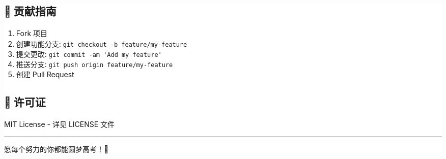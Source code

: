 ## 🤝 贡献指南

1. Fork 项目
2. 创建功能分支: `git checkout -b feature/my-feature`
3. 提交更改: `git commit -am 'Add my feature'`
4. 推送分支: `git push origin feature/my-feature`
5. 创建 Pull Request

## 📄 许可证

MIT License - 详见 LICENSE 文件

---

愿每个努力的你都能圆梦高考！🌟
